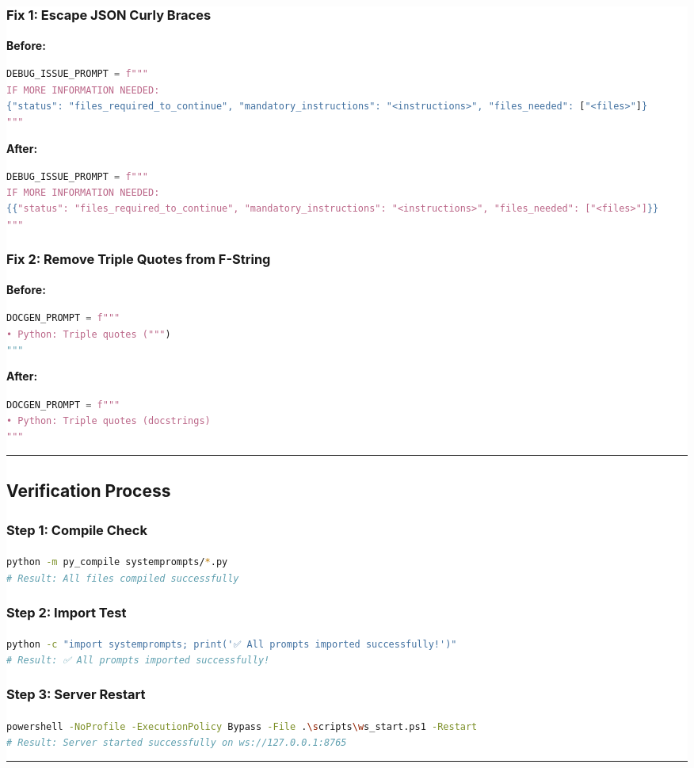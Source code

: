 ### Fix 1: Escape JSON Curly Braces

**Before:**
```python
DEBUG_ISSUE_PROMPT = f"""
IF MORE INFORMATION NEEDED:
{"status": "files_required_to_continue", "mandatory_instructions": "<instructions>", "files_needed": ["<files>"]}
"""
```

**After:**
```python
DEBUG_ISSUE_PROMPT = f"""
IF MORE INFORMATION NEEDED:
{{"status": "files_required_to_continue", "mandatory_instructions": "<instructions>", "files_needed": ["<files>"]}}
"""
```

### Fix 2: Remove Triple Quotes from F-String

**Before:**
```python
DOCGEN_PROMPT = f"""
• Python: Triple quotes (""")
"""
```

**After:**
```python
DOCGEN_PROMPT = f"""
• Python: Triple quotes (docstrings)
"""
```

---

## Verification Process

### Step 1: Compile Check
```bash
python -m py_compile systemprompts/*.py
# Result: All files compiled successfully
```

### Step 2: Import Test
```bash
python -c "import systemprompts; print('✅ All prompts imported successfully!')"
# Result: ✅ All prompts imported successfully!
```

### Step 3: Server Restart
```bash
powershell -NoProfile -ExecutionPolicy Bypass -File .\scripts\ws_start.ps1 -Restart
# Result: Server started successfully on ws://127.0.0.1:8765
```

---